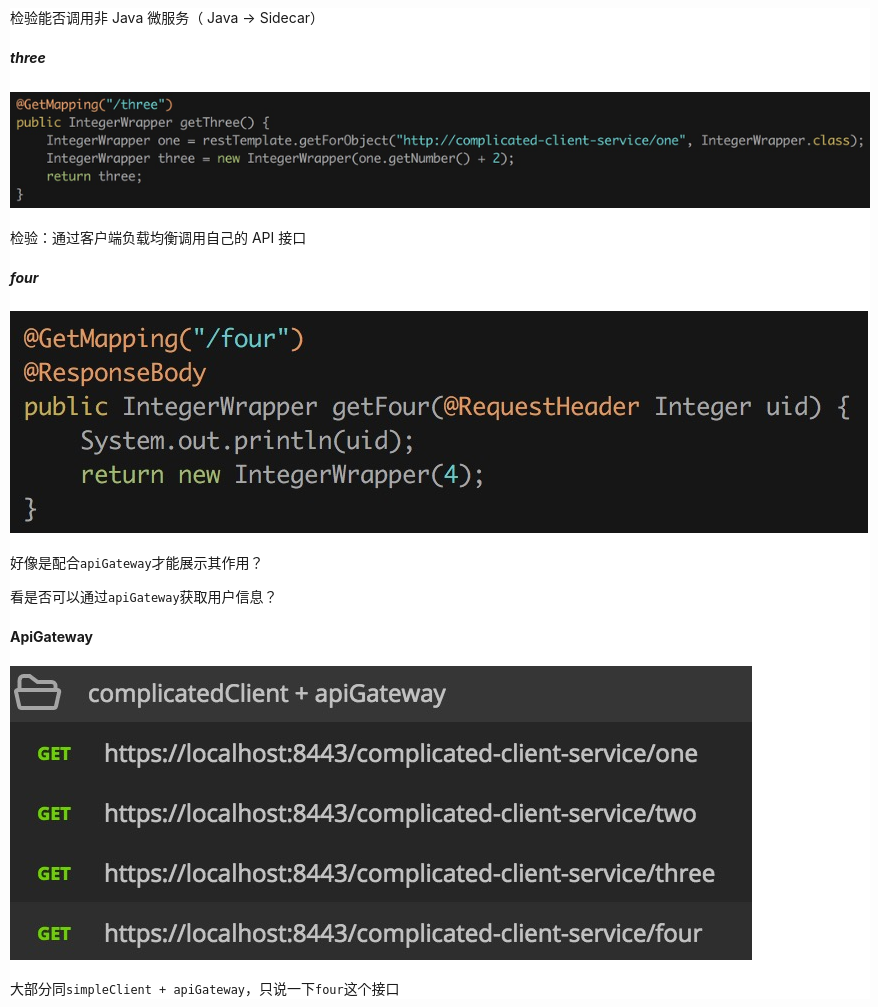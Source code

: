检验能否调用非 Java 微服务（ Java -> Sidecar）

##### three #####

![18](18.jpg)

检验：通过客户端负载均衡调用自己的 API 接口

##### four #####

![19](19.jpg)

好像是配合`apiGateway`才能展示其作用？

看是否可以通过`apiGateway`获取用户信息？

#### ApiGateway ####

![20](20.jpg)

大部分同`simpleClient + apiGateway`，只说一下`four`这个接口
